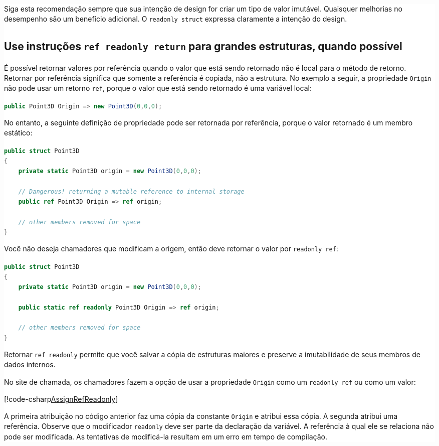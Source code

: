 Siga esta recomendação sempre que sua intenção de design for criar um tipo de valor imutável. Quaisquer melhorias no desempenho são um benefício adicional. O `readonly struct` expressa claramente a intenção do design.

## <a name="use-ref-readonly-return-statements-for-large-structures-when-possible"></a>Use instruções `ref readonly return` para grandes estruturas, quando possível

É possível retornar valores por referência quando o valor que está sendo retornado não é local para o método de retorno. Retornar por referência significa que somente a referência é copiada, não a estrutura. No exemplo a seguir, a propriedade `Origin` não pode usar um retorno `ref`, porque o valor que está sendo retornado é uma variável local:

```csharp
public Point3D Origin => new Point3D(0,0,0);
```

No entanto, a seguinte definição de propriedade pode ser retornada por referência, porque o valor retornado é um membro estático:

```csharp
public struct Point3D
{
    private static Point3D origin = new Point3D(0,0,0);

    // Dangerous! returning a mutable reference to internal storage
    public ref Point3D Origin => ref origin;

    // other members removed for space
}
```

Você não deseja chamadores que modificam a origem, então deve retornar o valor por `readonly ref`:

```csharp
public struct Point3D
{
    private static Point3D origin = new Point3D(0,0,0);

    public static ref readonly Point3D Origin => ref origin;

    // other members removed for space
}
```

Retornar `ref readonly` permite que você salvar a cópia de estruturas maiores e preserve a imutabilidade de seus membros de dados internos.

No site de chamada, os chamadores fazem a opção de usar a propriedade `Origin` como um `readonly ref` ou como um valor:

[!code-csharp[AssignRefReadonly](../../samples/csharp/safe-efficient-code/ref-readonly-struct/Program.cs#AssignRefReadonly "Assigning a ref readonly")]

A primeira atribuição no código anterior faz uma cópia da constante `Origin` e atribui essa cópia. A segunda atribui uma referência. Observe que o modificador `readonly` deve ser parte da declaração da variável. A referência à qual ele se relaciona não pode ser modificada. As tentativas de modificá-la resultam em um erro em tempo de compilação.
